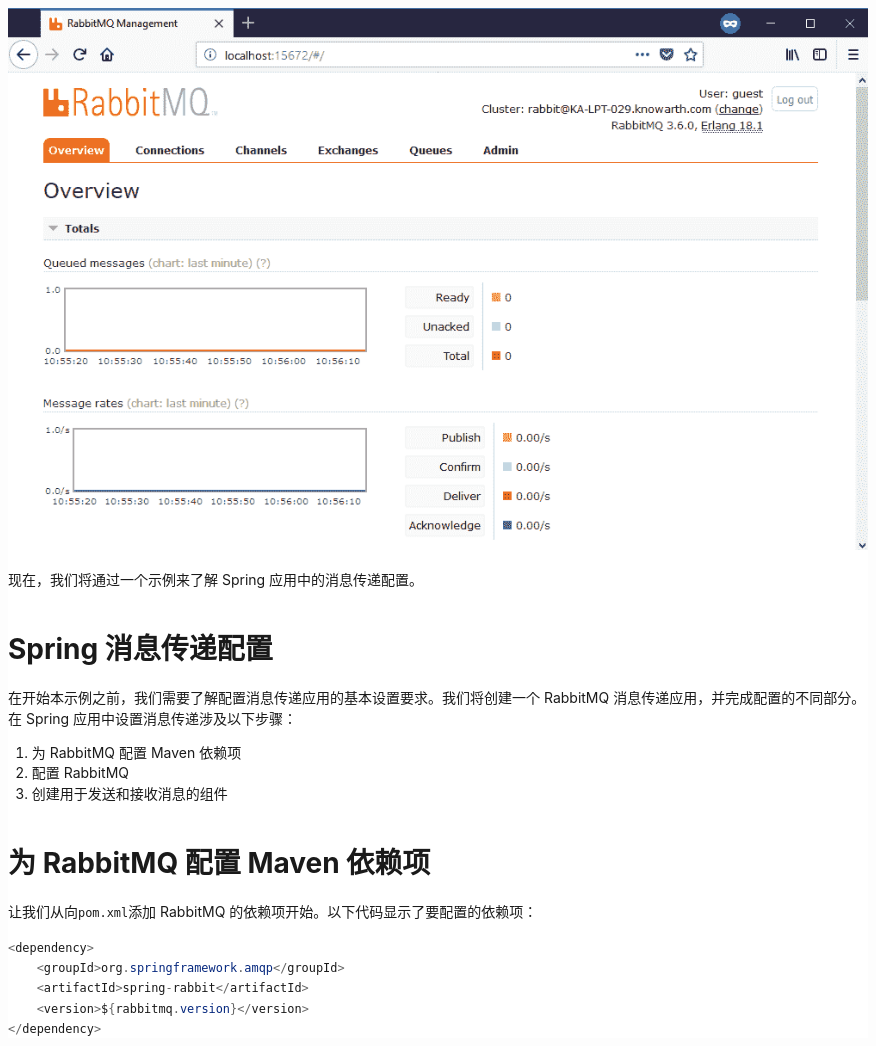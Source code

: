 ![](img/cab357f7-c683-4cbb-9d07-2ac6fb4df032.png)

现在，我们将通过一个示例来了解 Spring 应用中的消息传递配置。

# Spring 消息传递配置

在开始本示例之前，我们需要了解配置消息传递应用的基本设置要求。我们将创建一个 RabbitMQ 消息传递应用，并完成配置的不同部分。在 Spring 应用中设置消息传递涉及以下步骤：

1.  为 RabbitMQ 配置 Maven 依赖项
2.  配置 RabbitMQ
3.  创建用于发送和接收消息的组件

# 为 RabbitMQ 配置 Maven 依赖项

让我们从向`pom.xml`添加 RabbitMQ 的依赖项开始。以下代码显示了要配置的依赖项：

```java
<dependency>
    <groupId>org.springframework.amqp</groupId>
    <artifactId>spring-rabbit</artifactId>
    <version>${rabbitmq.version}</version>
</dependency>
```
